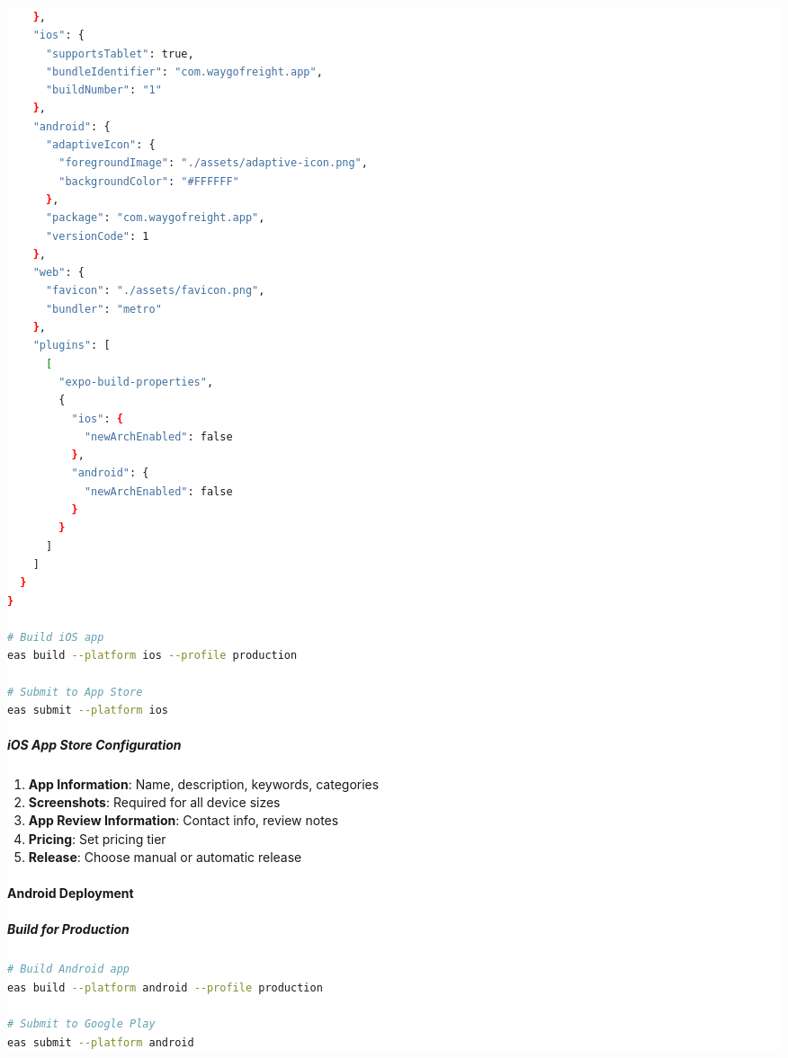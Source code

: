 ```bash
    },
    "ios": {
      "supportsTablet": true,
      "bundleIdentifier": "com.waygofreight.app",
      "buildNumber": "1"
    },
    "android": {
      "adaptiveIcon": {
        "foregroundImage": "./assets/adaptive-icon.png",
        "backgroundColor": "#FFFFFF"
      },
      "package": "com.waygofreight.app",
      "versionCode": 1
    },
    "web": {
      "favicon": "./assets/favicon.png",
      "bundler": "metro"
    },
    "plugins": [
      [
        "expo-build-properties",
        {
          "ios": {
            "newArchEnabled": false
          },
          "android": {
            "newArchEnabled": false
          }
        }
      ]
    ]
  }
}

# Build iOS app
eas build --platform ios --profile production

# Submit to App Store
eas submit --platform ios
```

##### iOS App Store Configuration
1. **App Information**: Name, description, keywords, categories
2. **Screenshots**: Required for all device sizes
3. **App Review Information**: Contact info, review notes
4. **Pricing**: Set pricing tier
5. **Release**: Choose manual or automatic release

#### Android Deployment

##### Build for Production
```bash
# Build Android app
eas build --platform android --profile production

# Submit to Google Play
eas submit --platform android
```
